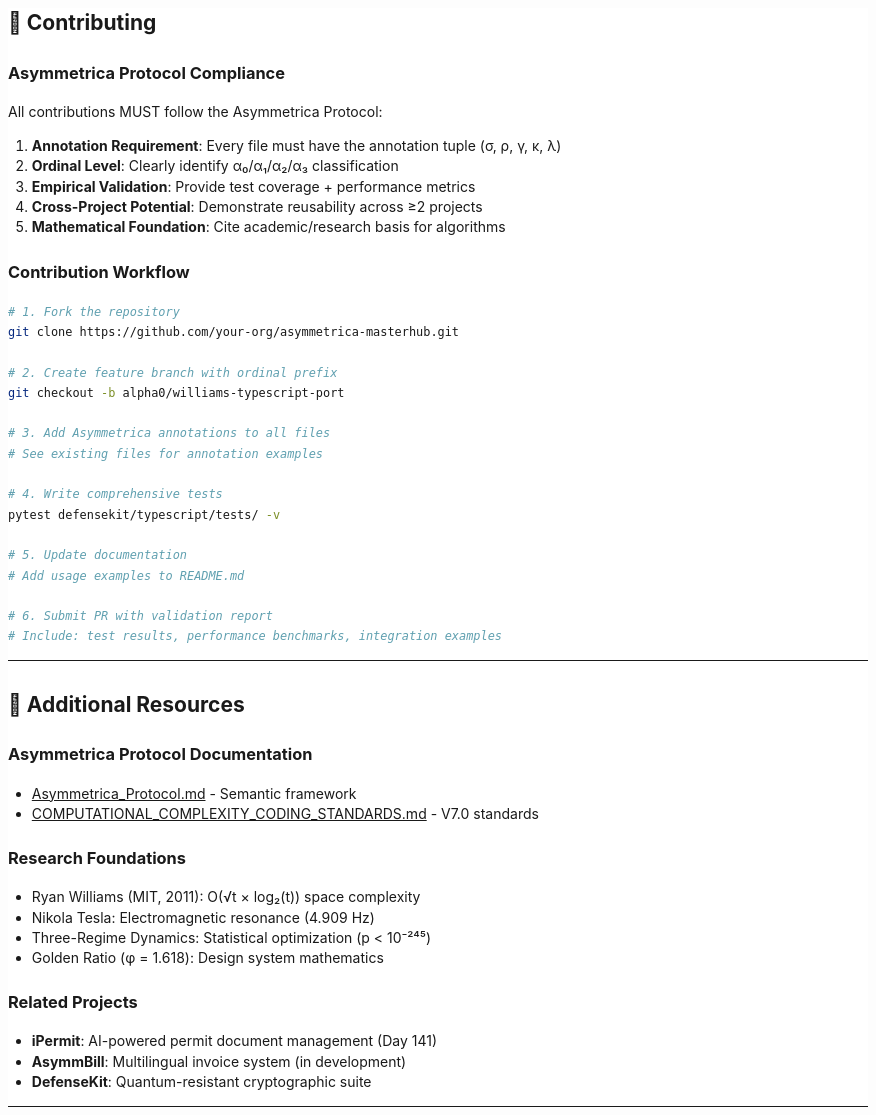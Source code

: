 
## 🤝 Contributing

### Asymmetrica Protocol Compliance

All contributions MUST follow the Asymmetrica Protocol:

1. **Annotation Requirement**: Every file must have the annotation tuple (σ, ρ, γ, κ, λ)
2. **Ordinal Level**: Clearly identify α₀/α₁/α₂/α₃ classification
3. **Empirical Validation**: Provide test coverage + performance metrics
4. **Cross-Project Potential**: Demonstrate reusability across ≥2 projects
5. **Mathematical Foundation**: Cite academic/research basis for algorithms

### Contribution Workflow

```bash
# 1. Fork the repository
git clone https://github.com/your-org/asymmetrica-masterhub.git

# 2. Create feature branch with ordinal prefix
git checkout -b alpha0/williams-typescript-port

# 3. Add Asymmetrica annotations to all files
# See existing files for annotation examples

# 4. Write comprehensive tests
pytest defensekit/typescript/tests/ -v

# 5. Update documentation
# Add usage examples to README.md

# 6. Submit PR with validation report
# Include: test results, performance benchmarks, integration examples
```

---

## 📖 Additional Resources

### Asymmetrica Protocol Documentation
- [Asymmetrica_Protocol.md](./docs/Asymmetrica_Protocol.md) - Semantic framework
- [COMPUTATIONAL_COMPLEXITY_CODING_STANDARDS.md](./docs/COMPUTATIONAL_COMPLEXITY_CODING_STANDARDS.md) - V7.0 standards

### Research Foundations
- Ryan Williams (MIT, 2011): O(√t × log₂(t)) space complexity
- Nikola Tesla: Electromagnetic resonance (4.909 Hz)
- Three-Regime Dynamics: Statistical optimization (p < 10⁻²⁴⁵)
- Golden Ratio (φ = 1.618): Design system mathematics

### Related Projects
- **iPermit**: AI-powered permit document management (Day 141)
- **AsymmBill**: Multilingual invoice system (in development)
- **DefenseKit**: Quantum-resistant cryptographic suite

---